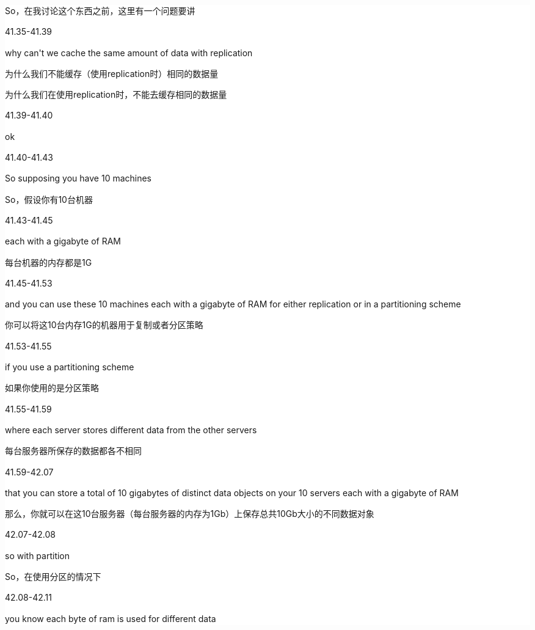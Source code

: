 So，在我讨论这个东西之前，这里有一个问题要讲

41.35-41.39

why can't we cache the same amount of data with replication

为什么我们不能缓存（使用replication时）相同的数据量

为什么我们在使用replication时，不能去缓存相同的数据量

41.39-41.40

ok 



41.40-41.43

So supposing you have 10 machines

So，假设你有10台机器

41.43-41.45

each with a gigabyte of RAM

每台机器的内存都是1G

41.45-41.53

 and you can use these 10 machines each with a gigabyte of RAM for either replication or in a partitioning scheme

你可以将这10台内存1G的机器用于复制或者分区策略

41.53-41.55

 if you use a partitioning scheme 

如果你使用的是分区策略

41.55-41.59

where each server stores different data from the other servers

每台服务器所保存的数据都各不相同

41.59-42.07

that you can store a total of 10 gigabytes of distinct data objects on your 10 servers each with a gigabyte of RAM

那么，你就可以在这10台服务器（每台服务器的内存为1Gb）上保存总共10Gb大小的不同数据对象



42.07-42.08

so with partition

So，在使用分区的情况下

42.08-42.11

 you know each byte of ram is used for different data
